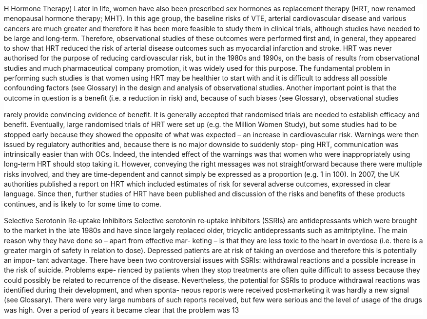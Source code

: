 H
Hormone Therapy)
Later in life, women have also been prescribed sex hormones as
replacement therapy (HRT, now renamed menopausal hormone
­therapy; MHT). In this age group, the baseline risks of VTE, arterial
cardiovascular disease and various cancers are much greater and
therefore it has been more feasible to study them in clinical trials,
although studies have needed to be large and long‐term. Therefore,
observational studies of these outcomes were performed first and, in
general, they appeared to show that HRT reduced the risk of arterial
disease outcomes such as myocardial infarction and stroke. HRT was
never authorised for the purpose of reducing cardiovascular risk, but
in the 1980s and 1990s, on the basis of results from observational
studies and much pharmaceutical company promotion, it was widely
used for this purpose. The fundamental problem in performing such
studies is that women using HRT may be healthier to start with and it
is difficult to address all possible confounding factors (see Glossary) in
the design and analysis of observational studies. Another important
point is that the outcome in question is a benefit (i.e. a reduction in
risk) and, because of such biases (see Glossary), observational studies

rarely provide convincing evidence of benefit. It is generally accepted
that randomised trials are needed to establish efficacy and benefit.
Eventually, large randomised trials of HRT were set up (e.g. the
Million Women Study), but some studies had to be stopped early
because they showed the opposite of what was expected – an increase
in cardiovascular risk. Warnings were then issued by regulatory
authorities and, because there is no major downside to suddenly stop-
ping HRT, communication was intrinsically easier than with OCs.
Indeed, the intended effect of the warnings was that women who were
inappropriately using long‐term HRT should stop taking it. However,
conveying the right messages was not straightforward because there
were multiple risks involved, and they are time‐dependent and cannot
simply be expressed as a proportion (e.g. 1 in 100). In 2007, the UK
authorities published a report on HRT which included estimates of
risk for several adverse outcomes, expressed in clear language. Since
then, further studies of HRT have been published and discussion of
the risks and benefits of these products continues, and is likely to for
some time to come.

­Selective Serotonin Re‐uptake Inhibitors
Selective serotonin re‐uptake inhibitors (SSRIs) are antidepressants
which were brought to the market in the late 1980s and have since
largely replaced older, tricyclic antidepressants such as amitriptyline.
The main reason why they have done so – apart from effective mar-
keting – is that they are less toxic to the heart in overdose (i.e. there is
a greater margin of safety in relation to dose). Depressed patients are
at risk of taking an overdose and therefore this is potentially an impor-
tant advantage.
There have been two controversial issues with SSRIs: withdrawal
reactions and a possible increase in the risk of suicide. Problems expe-
rienced by patients when they stop treatments are often quite difficult
to assess because they could possibly be related to recurrence of the
disease. Nevertheless, the potential for SSRIs to produce withdrawal
reactions was identified during their development, and when sponta-
neous reports were received post‐marketing it was hardly a new signal
(see Glossary). There were very large numbers of such reports
received, but few were serious and the level of usage of the drugs
was high. Over a period of years it became clear that the problem was
13
